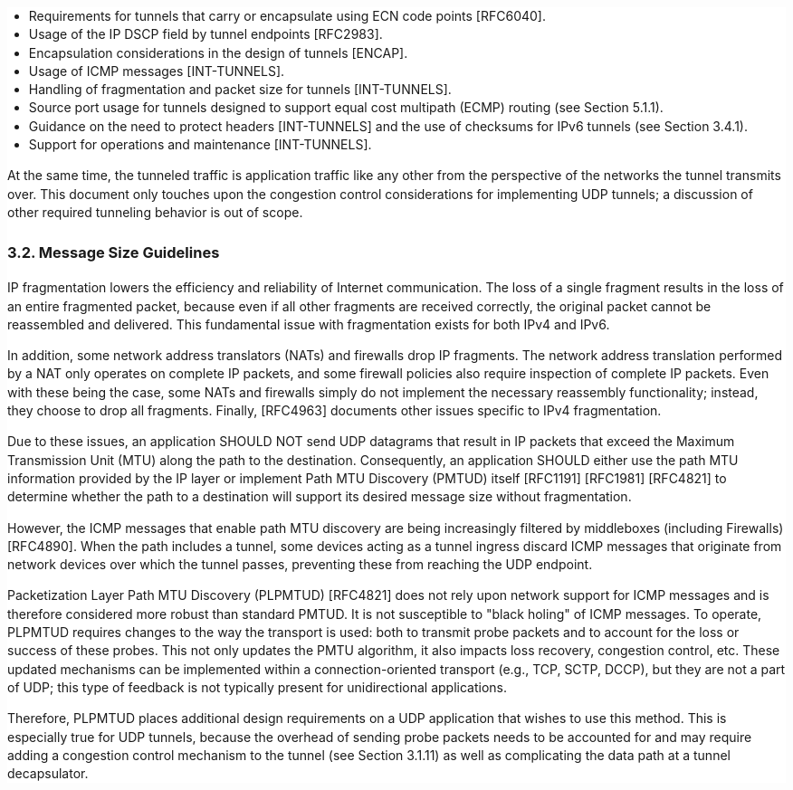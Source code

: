 - Requirements for tunnels that carry or encapsulate using ECN code points [RFC6040].
- Usage of the IP DSCP field by tunnel endpoints [RFC2983].
- Encapsulation considerations in the design of tunnels [ENCAP].
- Usage of ICMP messages [INT-TUNNELS].
- Handling of fragmentation and packet size for tunnels [INT-TUNNELS].
- Source port usage for tunnels designed to support equal cost multipath (ECMP) routing (see Section 5.1.1).
- Guidance on the need to protect headers [INT-TUNNELS] and the use of checksums for IPv6 tunnels (see Section 3.4.1).
- Support for operations and maintenance [INT-TUNNELS].

At the same time, the tunneled traffic is application traffic like any other from the perspective of the networks the tunnel transmits over.  This document only touches upon the congestion control considerations for implementing UDP tunnels; a discussion of other required tunneling behavior is out of scope.

### 3.2.  Message Size Guidelines

IP fragmentation lowers the efficiency and reliability of Internet communication.  The loss of a single fragment results in the loss of an entire fragmented packet, because even if all other fragments are received correctly, the original packet cannot be reassembled and delivered.  This fundamental issue with fragmentation exists for both IPv4 and IPv6.

In addition, some network address translators (NATs) and firewalls drop IP fragments.  The network address translation performed by a NAT only operates on complete IP packets, and some firewall policies also require inspection of complete IP packets.  Even with these being the case, some NATs and firewalls simply do not implement the necessary reassembly functionality; instead, they choose to drop all fragments.  Finally, [RFC4963] documents other issues specific to IPv4 fragmentation.

Due to these issues, an application SHOULD NOT send UDP datagrams that result in IP packets that exceed the Maximum Transmission Unit (MTU) along the path to the destination.  Consequently, an application SHOULD either use the path MTU information provided by the IP layer or implement Path MTU Discovery (PMTUD) itself [RFC1191] [RFC1981] [RFC4821] to determine whether the path to a destination will support its desired message size without fragmentation.

However, the ICMP messages that enable path MTU discovery are being increasingly filtered by middleboxes (including Firewalls) [RFC4890]. When the path includes a tunnel, some devices acting as a tunnel ingress discard ICMP messages that originate from network devices over which the tunnel passes, preventing these from reaching the UDP endpoint.

Packetization Layer Path MTU Discovery (PLPMTUD) [RFC4821] does not rely upon network support for ICMP messages and is therefore considered more robust than standard PMTUD.  It is not susceptible to "black holing" of ICMP messages.  To operate, PLPMTUD requires changes to the way the transport is used: both to transmit probe packets and to account for the loss or success of these probes.  This not only updates the PMTU algorithm, it also impacts loss recovery, congestion control, etc.  These updated mechanisms can be implemented within a connection-oriented transport (e.g., TCP, SCTP, DCCP), but they are not a part of UDP; this type of feedback is not typically present for unidirectional applications.

Therefore, PLPMTUD places additional design requirements on a UDP application that wishes to use this method.  This is especially true for UDP tunnels, because the overhead of sending probe packets needs to be accounted for and may require adding a congestion control mechanism to the tunnel (see Section 3.1.11) as well as complicating the data path at a tunnel decapsulator.
